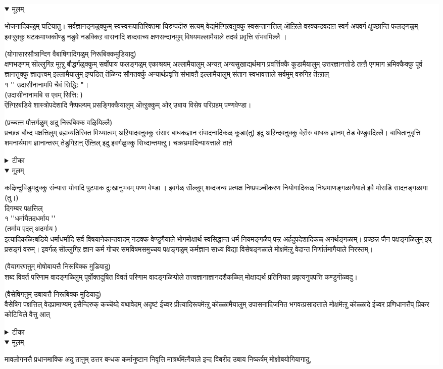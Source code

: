 

<details open><summary>मूलम्</summary>

भोजनादिकळुम् घटियातु। सर्वज्ञानङ्गळुक्कुम् स्वस्वरूपातिरिक्तमा यिरुप्पदॊरु सत्यम् वेद्यमॆऩ्गिऱवऩुक्कु स्वसन्तानत्तिल् ऒऩ्ऱिले वरक्कडवदाऩ स्वर्ग अपवर्ग क्षुच्छान्ति फलङ्गळुम् इवऱ्ऱुक्कु घटकमाय्क्कॊण्डु नडुवे नडक्किऱ वासनादि शब्दवाच्य क्षणसन्दानमुम् विषयमल्लामैयाले तदर्थ प्रवृत्ति संभवमिल्लै ।  
  
(योगासारसौत्रान्दिग वैबाषिगादिगळुम् निरूबिक्कमुडियादु)  
क्षणभङ्गम् सॊल्लुगिऱ मूऩ्ऱु बौद्धर्गळुक्कुम् सर्वोपाय फलङ्गळुम् एकाश्रयम् अल्लामैयालुम् अन्यऩ् अन्यसुखाद्यर्थमाग प्रवर्त्तिक्कै कूडामैयालुम् उत्तरज्ञानत्तोडे तऩ्ऩै एगमाग भ्रमिक्कैक्कु पूर्व ज्ञानत्तुक्कु ज्ञातृत्त्वम् इल्लामैयालुम् इप्पडित् तॆळिन्द सौगतर्क्कु अन्यार्थप्रवृत्ति संभावऩै इल्लामैयालुम् संतान स्वभावत्ताले सर्वमुम् वरुगिऱ तॆऩ्ऱाल्  
१ '' उदासीनानामपि चैवं सिद्धि: "।  
 (उदासीनानामबि स एवम् सित्ति: )  
ऎऩ्गिऱबडिये शास्त्रोपदेशादि नैष्फल्यम् प्रसङ्गिक्कैयालुम् ऒऩ्ऱुक्कुम् ओर् उबाय विसेष परिग्रहम् पण्णवेण्डा।   
  
(प्रच्चऩ्ऩ पौत्तर्गळुम् अदु निरूबिक्क वऴियिल्लै)  
प्रच्छन्न बौध्द पक्षत्तिलुम् ब्रह्मव्यतिरिक्त मिथ्यात्वम् अऱियादवऩुक्कु संसार बाधकज्ञान संपादनादिकळ् कूडा(तु) इदु अऱिन्दवऩुक्कु वेऱॊरु बाधक ज्ञानम् तेड वेण्डुवदिल्लै। बाधितानुवृत्ति शमनार्थमाग ज्ञानान्तरम् तेडुगिऱाऩ् ऎऩ्ऩिल् इदु इवर्गळुक्कु सिध्दान्तमऩ्ऱु। चक्रभ्रमादिन्यायत्ताले ताऩे
</details>



<details><summary>टीका</summary></details>



<details open><summary>मूलम्</summary>

कऴिन्दुविडुमदुक्कु संन्यास योगादि पुटपाक दु:खानुभवम् पण्ण वेण्डा । इवर्गळ् सॊल्लुम् शब्दजन्य प्रत्यक्ष निष्प्रपञ्चीकरण नियोगादिकळ् निष्प्रमाणङ्गळागैयाले इवै मोसडि सादऩङ्गळागा (तु।)  
दिगम्बर पक्षत्तिल्  
१ ''धर्मायैतदधर्माय ''  
 (तर्माय एदत् अदर्माय )  
इत्यादिकळिऩ्बडिये धर्माधर्मादि सर्व विषयानेकान्तवादम् नडक्क वेण्डुगैयाले भोगमोक्षार्थ स्वसिद्धान्त धर्म नियमङ्गळैप् पऱ्ऱ अर्हदुपदेशादिकळ् अनर्थङ्गळाम्। प्रच्छन्न जैन पक्षङ्गळिलुम् इप् प्रसङ्गं वरुम्। इवर्गळ् सॊल्लुगिऱ ज्ञान कर्म गोचर समविषमसमुच्चय पक्षङ्गळुम् कर्मज्ञान साध्य विद्या विसेषङ्गळाले मोक्षमॆऩ्ऱु वेदान्त निर्णार्तमागैयाले निरस्तम्।  
  
(वैयागरणऩुम् मोषोबायत्तै निरूबिक्क मुडियादु)  
शब्द विवर्त परिणाम वादङ्गळिलुम् पूर्वोक्तदूषित विवर्त परिणाम वादङ्गळिऱ्पोले तत्त्वज्ञानाज्ञानदशैकळिल् मोक्षाद्यर्थ प्रतिनियत प्रवृत्यनुपपत्ति कण्डुगॊळ्वदु।  
  
(वैसेषिगऩुम् उबायत्तै निरूबिक्क मुडियादु)  
वैसेषिग पक्षत्तिल् वेदप्रामाण्यम् इसैन्दिरुक् कच्चॆय्दे यथावेदम् अदृष्टं ईच्वर प्रीत्यादिरूपमॆऩ्ऱु कॊळ्ळामैयालुम् उपासनादिजनित भगवत्प्रसादत्ताले मोक्षमॆऩ्ऱु कॊळ्ळादे ईच्वर प्रणिधानत्तैप् प्रिकर कोटियिले वैत्तु आत्
</details>



<details><summary>टीका</summary></details>



<details open><summary>मूलम्</summary>

मावलोगनत्तै प्रधानमाक्कि अदु ताऩुम् उत्तर बन्धक कर्मानुष्टान निवृत्ति मात्रर्थमॆऩ्गैयाले इन्द विबरीद उबाय निष्कर्षम् मोक्षोबयोगियागादु,  
  